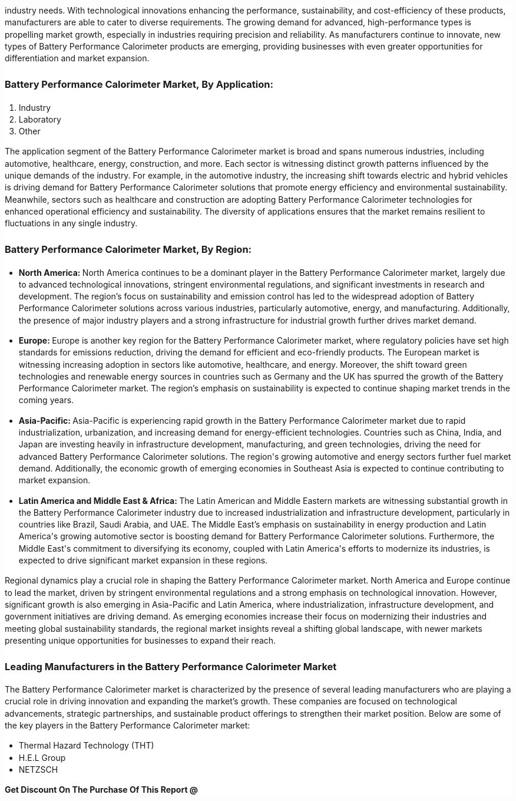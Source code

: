 industry needs. With technological innovations enhancing the performance, sustainability, and cost-efficiency of these products, manufacturers are able to cater to diverse requirements. The growing demand for advanced, high-performance types is propelling market growth, especially in industries requiring precision and reliability. As manufacturers continue to innovate, new types of Battery Performance Calorimeter products are emerging, providing businesses with even greater opportunities for differentiation and market expansion.</p><h3>Battery Performance Calorimeter Market,&nbsp;By Application:</h3><ol><li>Industry<li> Laboratory<li> Other</li></ol><p>The application segment of the Battery Performance Calorimeter market is broad and spans numerous industries, including automotive, healthcare, energy, construction, and more. Each sector is witnessing distinct growth patterns influenced by the unique demands of the industry. For example, in the automotive industry, the increasing shift towards electric and hybrid vehicles is driving demand for Battery Performance Calorimeter solutions that promote energy efficiency and environmental sustainability. Meanwhile, sectors such as healthcare and construction are adopting Battery Performance Calorimeter technologies for enhanced operational efficiency and sustainability. The diversity of applications ensures that the market remains resilient to fluctuations in any single industry.</p><h3>Battery Performance Calorimeter Market, By Region:</h3><ul><li><p><strong>North America:&nbsp;</strong>North America continues to be a dominant player in the Battery Performance Calorimeter market, largely due to advanced technological innovations, stringent environmental regulations, and significant investments in research and development. The region&rsquo;s focus on sustainability and emission control has led to the widespread adoption of Battery Performance Calorimeter solutions across various industries, particularly automotive, energy, and manufacturing. Additionally, the presence of major industry players and a strong infrastructure for industrial growth further drives market demand.</p></li><li><p><strong><strong>Europe:&nbsp;</strong></strong>Europe is another key region for the Battery Performance Calorimeter market, where regulatory policies have set high standards for emissions reduction, driving the demand for efficient and eco-friendly products. The European market is witnessing increasing adoption in sectors like automotive, healthcare, and energy. Moreover, the shift toward green technologies and renewable energy sources in countries such as Germany and the UK has spurred the growth of the Battery Performance Calorimeter market. The region&rsquo;s emphasis on sustainability is expected to continue shaping market trends in the coming years.</p></li><li><p><strong><strong>Asia-Pacific:&nbsp;</strong></strong>Asia-Pacific is experiencing rapid growth in the Battery Performance Calorimeter market due to rapid industrialization, urbanization, and increasing demand for energy-efficient technologies. Countries such as China, India, and Japan are investing heavily in infrastructure development, manufacturing, and green technologies, driving the need for advanced Battery Performance Calorimeter solutions. The region's growing automotive and energy sectors further fuel market demand. Additionally, the economic growth of emerging economies in Southeast Asia is expected to continue contributing to market expansion.</p></li><li><p><strong><strong>Latin America and Middle East &amp; Africa:&nbsp;</strong></strong>The Latin American and Middle Eastern markets are witnessing substantial growth in the Battery Performance Calorimeter industry due to increased industrialization and infrastructure development, particularly in countries like Brazil, Saudi Arabia, and UAE. The Middle East&rsquo;s emphasis on sustainability in energy production and Latin America's growing automotive sector is boosting demand for Battery Performance Calorimeter solutions. Furthermore, the Middle East's commitment to diversifying its economy, coupled with Latin America's efforts to modernize its industries, is expected to drive significant market expansion in these regions.</p></li></ul><p>Regional dynamics play a crucial role in shaping the Battery Performance Calorimeter market. North America and Europe continue to lead the market, driven by stringent environmental regulations and a strong emphasis on technological innovation. However, significant growth is also emerging in Asia-Pacific and Latin America, where industrialization, infrastructure development, and government initiatives are driving demand. As emerging economies increase their focus on modernizing their industries and meeting global sustainability standards, the regional market insights reveal a shifting global landscape, with newer markets presenting unique opportunities for businesses to expand their reach.</p><h3><strong>Leading Manufacturers in the Battery Performance Calorimeter Market</strong></h3><p>The Battery Performance Calorimeter market is characterized by the presence of several leading manufacturers who are playing a crucial role in driving innovation and expanding the market&rsquo;s growth. These companies are focused on technological advancements, strategic partnerships, and sustainable product offerings to strengthen their market position. Below are some of the key players in the Battery Performance Calorimeter market:</p></div><div class="article-main__content" data-test-id="publishing-text-block"><ul><li><span class="">Thermal Hazard Technology (THT)<li>H.E.L Group<li>NETZSCH</span></li></ul></div><div class="article-main__content" data-test-id="publishing-text-block"><p><span class="font-[700]"><strong>Get Discount On The Purchase Of This Report @</strong>
